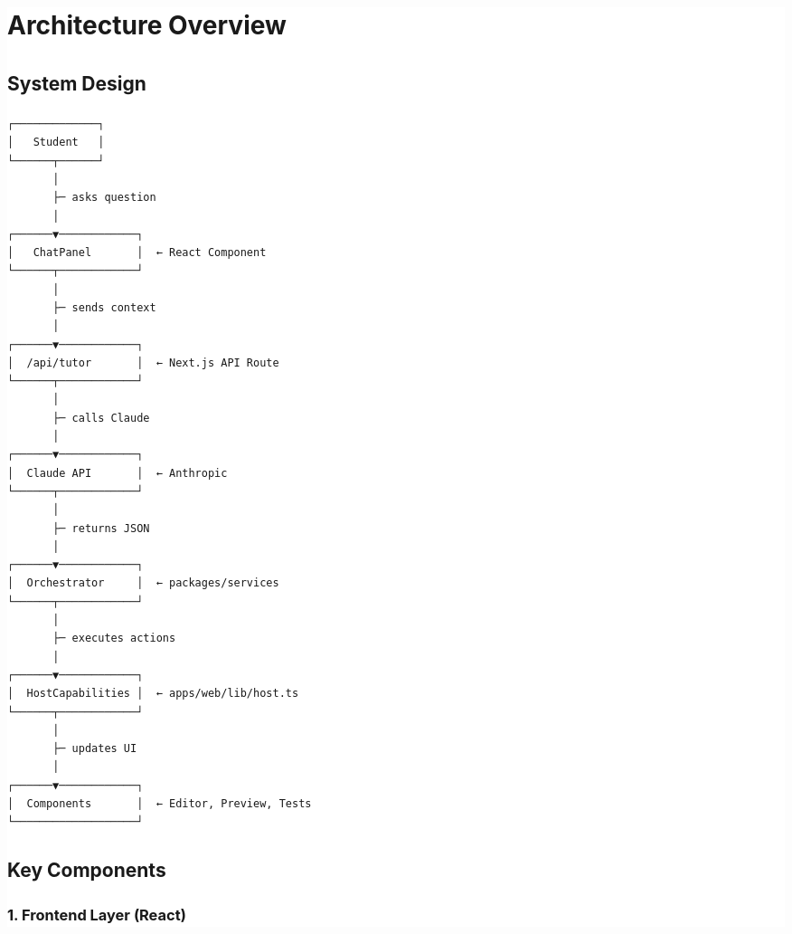 # Architecture Overview

## System Design
```
┌─────────────┐
│   Student   │
└──────┬──────┘
       │
       ├─ asks question
       │
┌──────▼────────────┐
│   ChatPanel       │  ← React Component
└──────┬────────────┘
       │
       ├─ sends context
       │
┌──────▼────────────┐
│  /api/tutor       │  ← Next.js API Route
└──────┬────────────┘
       │
       ├─ calls Claude
       │
┌──────▼────────────┐
│  Claude API       │  ← Anthropic
└──────┬────────────┘
       │
       ├─ returns JSON
       │
┌──────▼────────────┐
│  Orchestrator     │  ← packages/services
└──────┬────────────┘
       │
       ├─ executes actions
       │
┌──────▼────────────┐
│  HostCapabilities │  ← apps/web/lib/host.ts
└──────┬────────────┘
       │
       ├─ updates UI
       │
┌──────▼────────────┐
│  Components       │  ← Editor, Preview, Tests
└───────────────────┘
```

## Key Components

### 1. Frontend Layer (React)
